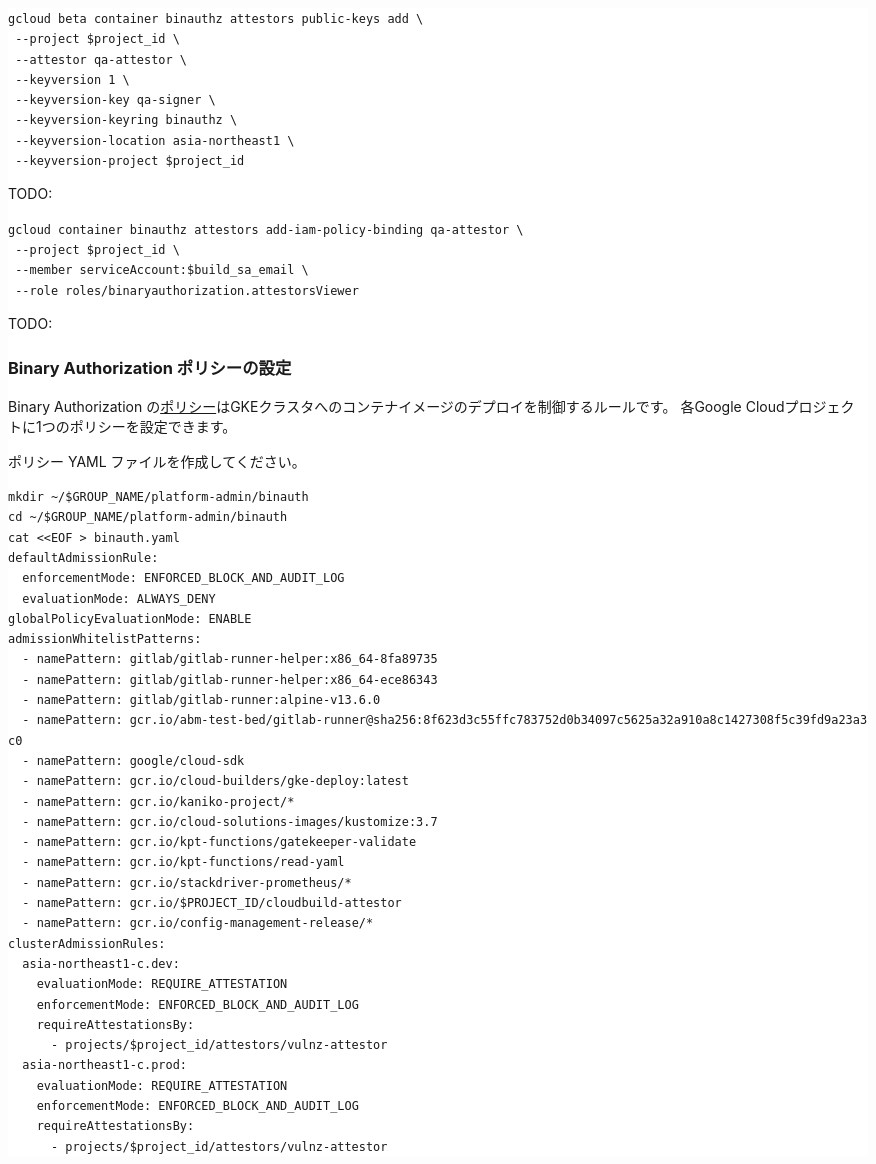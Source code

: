 ```console
gcloud beta container binauthz attestors public-keys add \
 --project $project_id \
 --attestor qa-attestor \
 --keyversion 1 \
 --keyversion-key qa-signer \
 --keyversion-keyring binauthz \
 --keyversion-location asia-northeast1 \
 --keyversion-project $project_id
```

TODO:

```console
gcloud container binauthz attestors add-iam-policy-binding qa-attestor \
 --project $project_id \
 --member serviceAccount:$build_sa_email \
 --role roles/binaryauthorization.attestorsViewer
```

TODO:

```console

```

### Binary Authorization ポリシーの設定

Binary Authorization の[ポリシー](https://cloud.google.com/binary-authorization/docs/key-concepts)はGKEクラスタへのコンテナイメージのデプロイを制御するルールです。
各Google Cloudプロジェクトに1つのポリシーを設定できます。

ポリシー YAML ファイルを作成してください。

```console
mkdir ~/$GROUP_NAME/platform-admin/binauth
cd ~/$GROUP_NAME/platform-admin/binauth
cat <<EOF > binauth.yaml
defaultAdmissionRule:
  enforcementMode: ENFORCED_BLOCK_AND_AUDIT_LOG
  evaluationMode: ALWAYS_DENY
globalPolicyEvaluationMode: ENABLE
admissionWhitelistPatterns:
  - namePattern: gitlab/gitlab-runner-helper:x86_64-8fa89735
  - namePattern: gitlab/gitlab-runner-helper:x86_64-ece86343
  - namePattern: gitlab/gitlab-runner:alpine-v13.6.0
  - namePattern: gcr.io/abm-test-bed/gitlab-runner@sha256:8f623d3c55ffc783752d0b34097c5625a32a910a8c1427308f5c39fd9a23a3c0
  - namePattern: google/cloud-sdk
  - namePattern: gcr.io/cloud-builders/gke-deploy:latest
  - namePattern: gcr.io/kaniko-project/*
  - namePattern: gcr.io/cloud-solutions-images/kustomize:3.7
  - namePattern: gcr.io/kpt-functions/gatekeeper-validate
  - namePattern: gcr.io/kpt-functions/read-yaml
  - namePattern: gcr.io/stackdriver-prometheus/*
  - namePattern: gcr.io/$PROJECT_ID/cloudbuild-attestor
  - namePattern: gcr.io/config-management-release/*
clusterAdmissionRules:
  asia-northeast1-c.dev:
    evaluationMode: REQUIRE_ATTESTATION
    enforcementMode: ENFORCED_BLOCK_AND_AUDIT_LOG
    requireAttestationsBy:
      - projects/$project_id/attestors/vulnz-attestor
  asia-northeast1-c.prod:
    evaluationMode: REQUIRE_ATTESTATION
    enforcementMode: ENFORCED_BLOCK_AND_AUDIT_LOG
    requireAttestationsBy:
      - projects/$project_id/attestors/vulnz-attestor
```